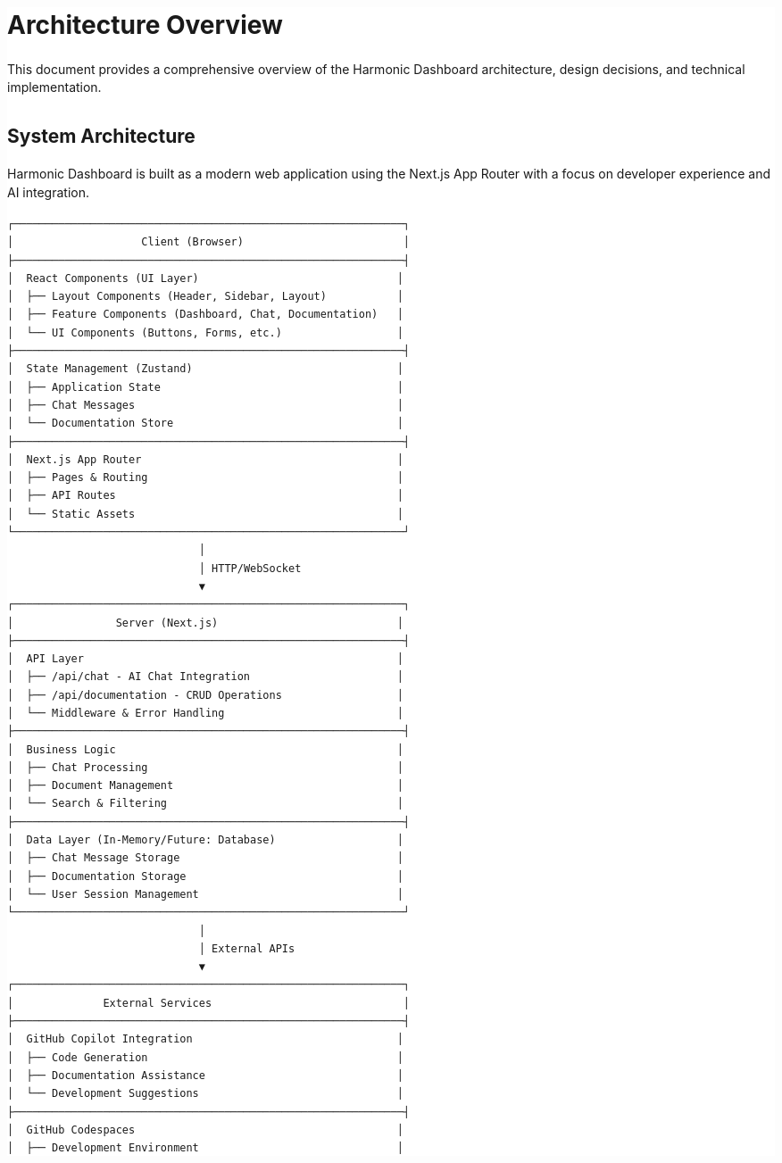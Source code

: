 # Architecture Overview

This document provides a comprehensive overview of the Harmonic Dashboard architecture, design decisions, and technical implementation.

## System Architecture

Harmonic Dashboard is built as a modern web application using the Next.js App Router with a focus on developer experience and AI integration.

```
┌─────────────────────────────────────────────────────────────┐
│                    Client (Browser)                         │
├─────────────────────────────────────────────────────────────┤
│  React Components (UI Layer)                               │
│  ├── Layout Components (Header, Sidebar, Layout)           │
│  ├── Feature Components (Dashboard, Chat, Documentation)   │
│  └── UI Components (Buttons, Forms, etc.)                  │
├─────────────────────────────────────────────────────────────┤
│  State Management (Zustand)                                │
│  ├── Application State                                     │
│  ├── Chat Messages                                         │
│  └── Documentation Store                                   │
├─────────────────────────────────────────────────────────────┤
│  Next.js App Router                                        │
│  ├── Pages & Routing                                       │
│  ├── API Routes                                            │
│  └── Static Assets                                         │
└─────────────────────────────────────────────────────────────┘
                              │
                              │ HTTP/WebSocket
                              ▼
┌─────────────────────────────────────────────────────────────┐
│                Server (Next.js)                            │
├─────────────────────────────────────────────────────────────┤
│  API Layer                                                 │
│  ├── /api/chat - AI Chat Integration                       │
│  ├── /api/documentation - CRUD Operations                  │
│  └── Middleware & Error Handling                           │
├─────────────────────────────────────────────────────────────┤
│  Business Logic                                            │
│  ├── Chat Processing                                       │
│  ├── Document Management                                   │
│  └── Search & Filtering                                    │
├─────────────────────────────────────────────────────────────┤
│  Data Layer (In-Memory/Future: Database)                   │
│  ├── Chat Message Storage                                  │
│  ├── Documentation Storage                                 │
│  └── User Session Management                               │
└─────────────────────────────────────────────────────────────┘
                              │
                              │ External APIs
                              ▼
┌─────────────────────────────────────────────────────────────┐
│              External Services                              │
├─────────────────────────────────────────────────────────────┤
│  GitHub Copilot Integration                                │
│  ├── Code Generation                                       │
│  ├── Documentation Assistance                              │
│  └── Development Suggestions                               │
├─────────────────────────────────────────────────────────────┤
│  GitHub Codespaces                                         │
│  ├── Development Environment                               │
```
